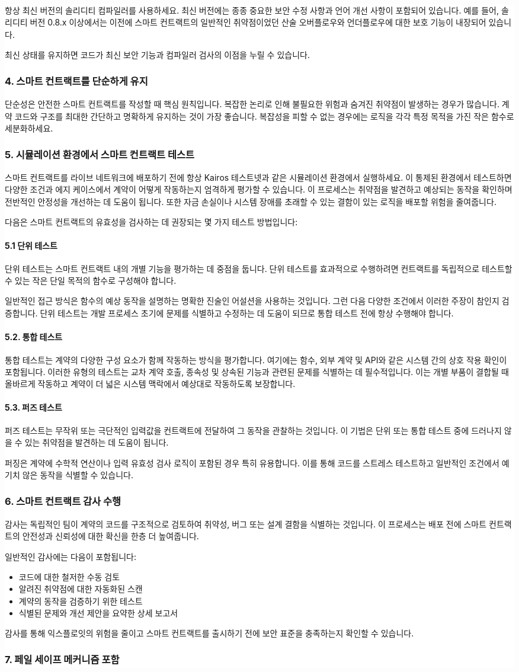 항상 최신 버전의 솔리디티 컴파일러를 사용하세요. 최신 버전에는 종종 중요한 보안 수정 사항과 언어 개선 사항이 포함되어 있습니다. 예를 들어, 솔리디티 버전 0.8.x 이상에서는 이전에 스마트 컨트랙트의 일반적인 취약점이었던 산술 오버플로우와 언더플로우에 대한 보호 기능이 내장되어 있습니다.

최신 상태를 유지하면 코드가 최신 보안 기능과 컴파일러 검사의 이점을 누릴 수 있습니다.

### 4. 스마트 컨트랙트를 단순하게 유지

단순성은 안전한 스마트 컨트랙트를 작성할 때 핵심 원칙입니다. 복잡한 논리로 인해 불필요한 위험과 숨겨진 취약점이 발생하는 경우가 많습니다. 계약 코드와 구조를 최대한 간단하고 명확하게 유지하는 것이 가장 좋습니다. 복잡성을 피할 수 없는 경우에는 로직을 각각 특정 목적을 가진 작은 함수로 세분화하세요.

### 5. 시뮬레이션 환경에서 스마트 컨트랙트 테스트

스마트 컨트랙트를 라이브 네트워크에 배포하기 전에 항상 Kairos 테스트넷과 같은 시뮬레이션 환경에서 실행하세요. 이 통제된 환경에서 테스트하면 다양한 조건과 에지 케이스에서 계약이 어떻게 작동하는지 엄격하게 평가할 수 있습니다.
이 프로세스는 취약점을 발견하고 예상되는 동작을 확인하며 전반적인 안정성을 개선하는 데 도움이 됩니다. 또한 자금 손실이나 시스템 장애를 초래할 수 있는 결함이 있는 로직을 배포할 위험을 줄여줍니다.

다음은 스마트 컨트랙트의 유효성을 검사하는 데 권장되는 몇 가지 테스트 방법입니다:

#### 5.1 단위 테스트

단위 테스트는 스마트 컨트랙트 내의 개별 기능을 평가하는 데 중점을 둡니다. 단위 테스트를 효과적으로 수행하려면 컨트랙트를 독립적으로 테스트할 수 있는 작은 단일 목적의 함수로 구성해야 합니다.

일반적인 접근 방식은 함수의 예상 동작을 설명하는 명확한 진술인 어설션을 사용하는 것입니다. 그런 다음 다양한 조건에서 이러한 주장이 참인지 검증합니다. 단위 테스트는 개발 프로세스 초기에 문제를 식별하고 수정하는 데 도움이 되므로 통합 테스트 전에 항상 수행해야 합니다.

#### 5.2. 통합 테스트

통합 테스트는 계약의 다양한 구성 요소가 함께 작동하는 방식을 평가합니다. 여기에는 함수, 외부 계약 및 API와 같은 시스템 간의 상호 작용 확인이 포함됩니다.
이러한 유형의 테스트는 교차 계약 호출, 종속성 및 상속된 기능과 관련된 문제를 식별하는 데 필수적입니다. 이는 개별 부품이 결합될 때 올바르게 작동하고 계약이 더 넓은 시스템 맥락에서 예상대로 작동하도록 보장합니다.

#### 5.3. 퍼즈 테스트

퍼즈 테스트는 무작위 또는 극단적인 입력값을 컨트랙트에 전달하여 그 동작을 관찰하는 것입니다. 이 기법은 단위 또는 통합 테스트 중에 드러나지 않을 수 있는 취약점을 발견하는 데 도움이 됩니다.

퍼징은 계약에 수학적 연산이나 입력 유효성 검사 로직이 포함된 경우 특히 유용합니다. 이를 통해 코드를 스트레스 테스트하고 일반적인 조건에서 예기치 않은 동작을 식별할 수 있습니다.

### 6. 스마트 컨트랙트 감사 수행

감사는 독립적인 팀이 계약의 코드를 구조적으로 검토하여 취약성, 버그 또는 설계 결함을 식별하는 것입니다. 이 프로세스는 배포 전에 스마트 컨트랙트의 안전성과 신뢰성에 대한 확신을 한층 더 높여줍니다.

일반적인 감사에는 다음이 포함됩니다:

 - 코드에 대한 철저한 수동 검토
 - 알려진 취약점에 대한 자동화된 스캔
 - 계약의 동작을 검증하기 위한 테스트
 - 식별된 문제와 개선 제안을 요약한 상세 보고서

감사를 통해 익스플로잇의 위험을 줄이고 스마트 컨트랙트를 출시하기 전에 보안 표준을 충족하는지 확인할 수 있습니다.

### 7. 페일 세이프 메커니즘 포함
